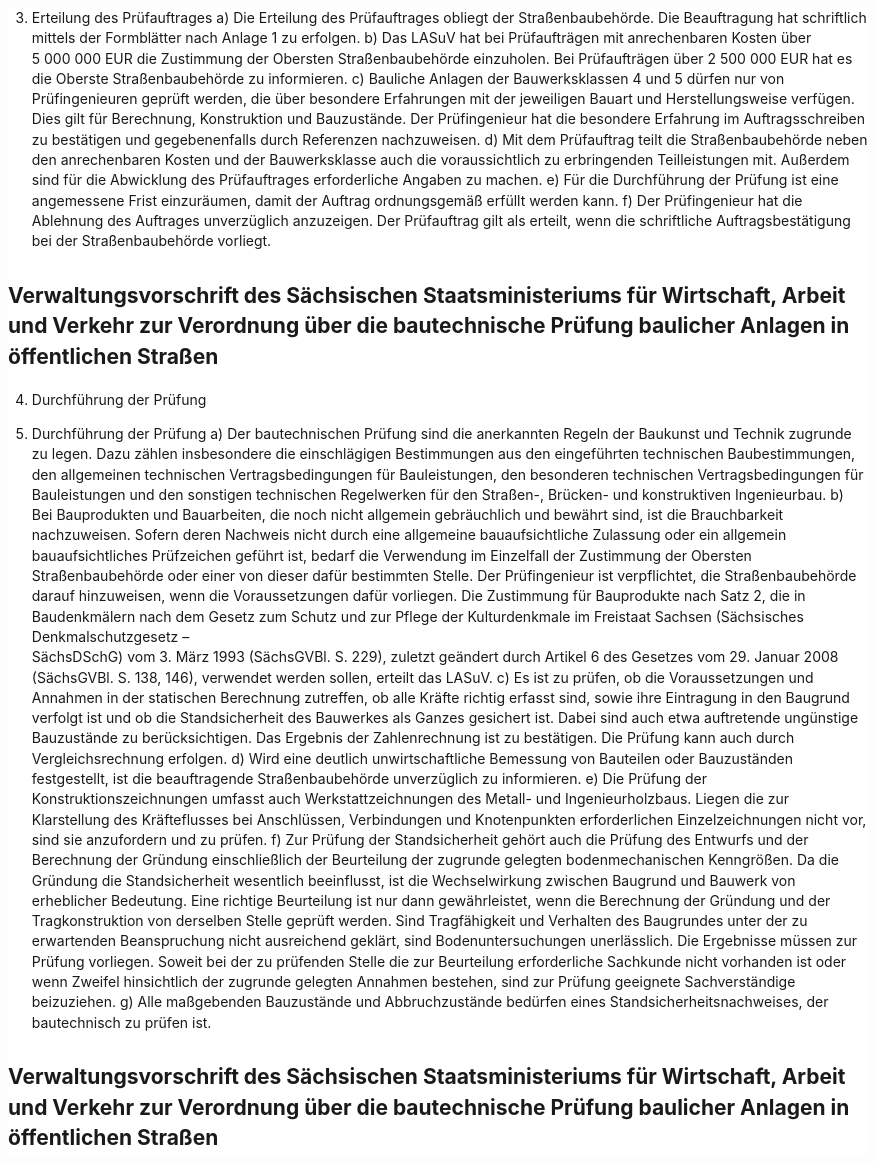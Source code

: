 3. Erteilung des Prüfauftrages a) Die Erteilung des Prüfauftrages obliegt der Straßenbaubehörde. Die Beauftragung hat schriftlich mittels der Formblätter nach Anlage 1 zu erfolgen. b) Das LASuV hat bei Prüfaufträgen mit anrechenbaren Kosten über 5 000 000 EUR die Zustimmung der Obersten Straßenbaubehörde einzuholen. Bei Prüfaufträgen über 2 500 000 EUR hat es die Oberste Straßenbaubehörde zu informieren. c) Bauliche Anlagen der Bauwerksklassen 4 und 5 dürfen nur von Prüfingenieuren geprüft werden, die über besondere Erfahrungen mit der jeweiligen Bauart und Herstellungsweise verfügen. Dies gilt für Berechnung, Konstruktion und Bauzustände. Der Prüfingenieur hat die besondere Erfahrung im Auftragsschreiben zu bestätigen und gegebenenfalls durch Referenzen nachzuweisen. d) Mit dem Prüfauftrag teilt die Straßenbaubehörde neben den anrechenbaren Kosten und der Bauwerksklasse auch die voraussichtlich zu erbringenden Teilleistungen mit. Außerdem sind für die Abwicklung des Prüfauftrages erforderliche Angaben zu machen. e) Für die Durchführung der Prüfung ist eine angemessene Frist einzuräumen, damit der Auftrag ordnungsgemäß erfüllt werden kann. f) Der Prüfingenieur hat die Ablehnung des Auftrages unverzüglich anzuzeigen. Der Prüfauftrag gilt als erteilt, wenn die schriftliche Auftragsbestätigung bei der Straßenbaubehörde vorliegt. 
## Verwaltungsvorschrift des Sächsischen Staatsministeriums für Wirtschaft, Arbeit und Verkehr zur Verordnung über die bautechnische Prüfung baulicher Anlagen in öffentlichen Straßen 

 4. Durchführung der Prüfung

4. Durchführung der Prüfung a) Der bautechnischen Prüfung sind die anerkannten Regeln der Baukunst und Technik zugrunde zu legen. Dazu zählen insbesondere die einschlägigen Bestimmungen aus den eingeführten technischen Baubestimmungen, den allgemeinen technischen Vertragsbedingungen für Bauleistungen, den besonderen technischen Vertragsbedingungen für Bauleistungen und den sonstigen technischen Regelwerken für den Straßen-, Brücken- und konstruktiven Ingenieurbau. b) Bei Bauprodukten und Bauarbeiten, die noch nicht allgemein gebräuchlich und bewährt sind, ist die Brauchbarkeit nachzuweisen. Sofern deren Nachweis nicht durch eine allgemeine bauaufsichtliche Zulassung oder ein allgemein bauaufsichtliches Prüfzeichen geführt ist, bedarf die Verwendung im Einzelfall der Zustimmung der Obersten Straßenbaubehörde oder einer von dieser dafür bestimmten Stelle. Der Prüfingenieur ist verpflichtet, die Straßenbaubehörde darauf hinzuweisen, wenn die Voraussetzungen dafür vorliegen. Die Zustimmung für Bauprodukte nach Satz 2, die in Baudenkmälern nach dem Gesetz zum Schutz und zur Pflege der Kulturdenkmale im Freistaat Sachsen (Sächsisches Denkmalschutzgesetz –            
          SächsDSchG) vom 3. März 1993 (SächsGVBl. S. 229), zuletzt geändert durch Artikel 6 des Gesetzes vom 29. Januar 2008 (SächsGVBl. S. 138, 146), verwendet werden sollen, erteilt das LASuV. c) Es ist zu prüfen, ob die Voraussetzungen und Annahmen in der statischen Berechnung zutreffen, ob alle Kräfte richtig erfasst sind, sowie ihre Eintragung in den Baugrund verfolgt ist und ob die Standsicherheit des Bauwerkes als Ganzes gesichert ist. Dabei sind auch etwa auftretende ungünstige Bauzustände zu berücksichtigen. Das Ergebnis der Zahlenrechnung ist zu bestätigen. Die Prüfung kann auch durch Vergleichsrechnung erfolgen. d) Wird eine deutlich unwirtschaftliche Bemessung von Bauteilen oder Bauzuständen festgestellt, ist die beauftragende Straßenbaubehörde unverzüglich zu informieren. e) Die Prüfung der Konstruktionszeichnungen umfasst auch Werkstattzeichnungen des Metall- und Ingenieurholzbaus. Liegen die zur Klarstellung des Kräfteflusses bei Anschlüssen, Verbindungen und Knotenpunkten erforderlichen Einzelzeichnungen nicht vor, sind sie anzufordern und zu prüfen. f) Zur Prüfung der Standsicherheit gehört auch die Prüfung des Entwurfs und der Berechnung der Gründung einschließlich der Beurteilung der zugrunde gelegten bodenmechanischen Kenngrößen. Da die Gründung die Standsicherheit wesentlich beeinflusst, ist die Wechselwirkung zwischen Baugrund und Bauwerk von erheblicher Bedeutung. Eine richtige Beurteilung ist nur dann gewährleistet, wenn die Berechnung der Gründung und der Tragkonstruktion von derselben Stelle geprüft werden. Sind Tragfähigkeit und Verhalten des Baugrundes unter der zu erwartenden Beanspruchung nicht ausreichend geklärt, sind Bodenuntersuchungen unerlässlich. Die Ergebnisse müssen zur Prüfung vorliegen. Soweit bei der zu prüfenden Stelle die zur Beurteilung erforderliche Sachkunde nicht vorhanden ist oder wenn Zweifel hinsichtlich der zugrunde gelegten Annahmen bestehen, sind zur Prüfung geeignete Sachverständige beizuziehen. g) Alle maßgebenden Bauzustände und Abbruchzustände bedürfen eines Standsicherheitsnachweises, der bautechnisch zu prüfen ist. 
## Verwaltungsvorschrift des Sächsischen Staatsministeriums für Wirtschaft, Arbeit und Verkehr zur Verordnung über die bautechnische Prüfung baulicher Anlagen in öffentlichen Straßen 
